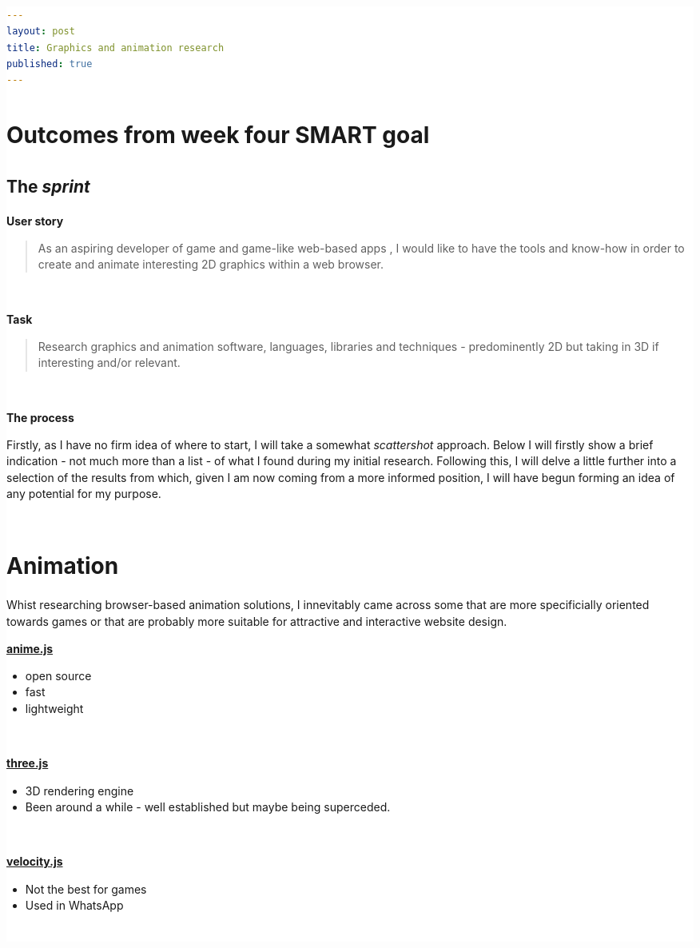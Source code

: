 ```yaml
---
layout: post
title: Graphics and animation research
published: true
---
```


# Outcomes from week four SMART goal
## The _sprint_

**User story**
>As an aspiring developer of game and game-like web-based apps , I would like to have the tools and know-how in order to create and animate interesting 2D graphics within a web browser.
<br>

**Task**
>Research graphics and animation software, languages, libraries and techniques - predominently 2D but taking in 3D if interesting and/or relevant.

<br>

**The process**

Firstly, as I have no firm idea of where to start, I will take a somewhat _scattershot_ approach. Below I will firstly show a brief indication - not much more than a list - of what I found during my initial research. Following this, I will delve a little further into a selection of the results from which, given I am now coming from a more informed position, I will have begun forming an idea of any potential for my purpose.
<br><br>

# Animation<br>
Whist researching browser-based animation solutions, I innevitably came across some that are more specificially oriented towards games or that are probably more suitable for attractive and interactive website design.<br>

**[anime.js](https://animejs.com/)**
* open source
* fast
* lightweight
<br>

**[three.js](https://threejs.org/)**
* 3D rendering engine
* Been around a while - well established but maybe being superceded.
<br>

**[velocity.js](http://velocityjs.org/)**
* Not the best for games
* Used in WhatsApp
<br>
